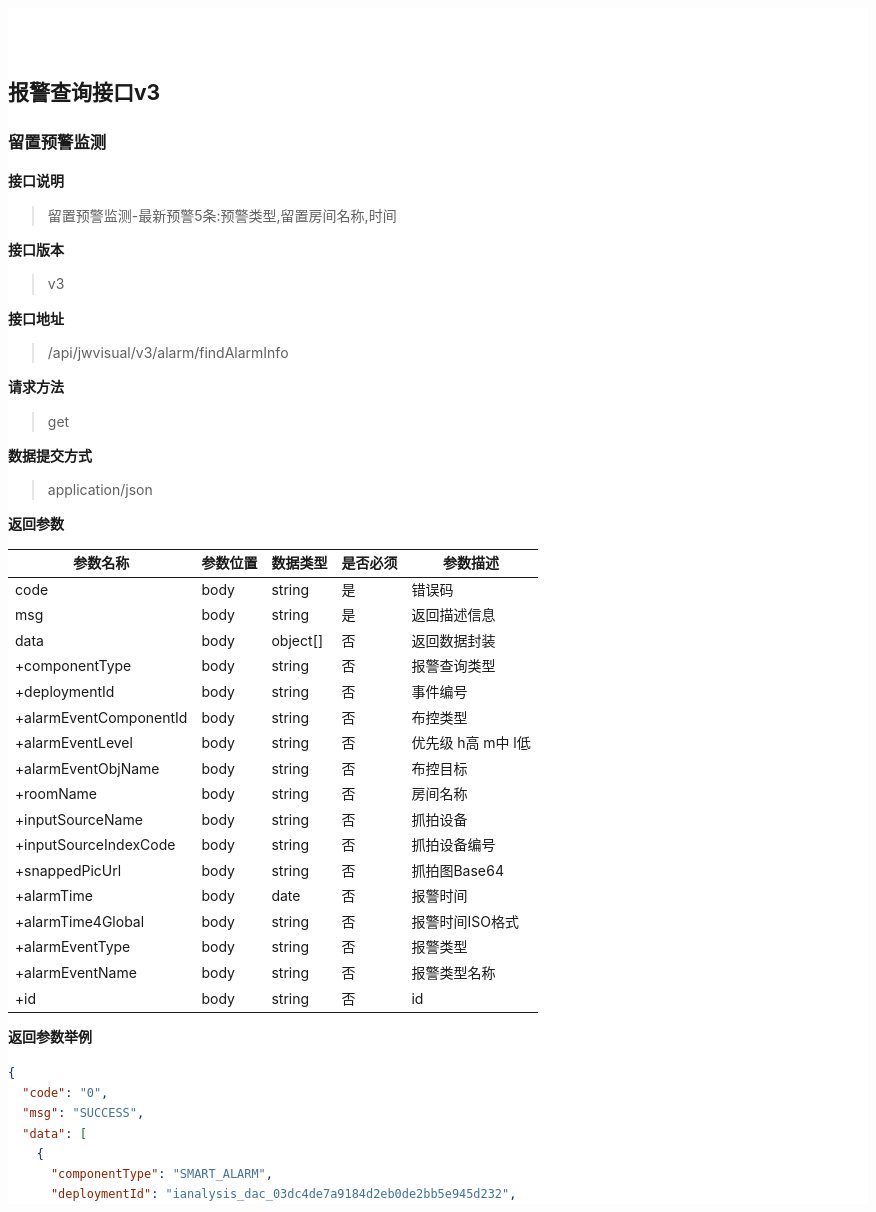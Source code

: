 <br><br>


## 报警查询接口v3

### 留置预警监测

**接口说明**

> 留置预警监测-最新预警5条:预警类型,留置房间名称,时间<br>

**接口版本**

> v3

**接口地址**

> /api/jwvisual/v3/alarm/findAlarmInfo

**请求方法**

> get

**数据提交方式**

> application/json

**返回参数**

| 参数名称 | 参数位置    | 数据类型  | 是否必须 | 参数描述                                     |
| --------------- | ------ | ----------- | ---- | ---------------------------------------- |
| code | body | string | 是 | 错误码 |
| msg | body | string | 是 | 返回描述信息 |
| data | body | object[] | 否 | 返回数据封装 |
| +componentType | body | string | 否 | 报警查询类型 |
| +deploymentId | body | string | 否 | 事件编号 |
| +alarmEventComponentId | body | string | 否 | 布控类型 |
| +alarmEventLevel | body | string | 否 | 优先级 h高 m中 l低 |
| +alarmEventObjName | body | string | 否 | 布控目标 |
| +roomName | body | string | 否 | 房间名称 |
| +inputSourceName | body | string | 否 | 抓拍设备 |
| +inputSourceIndexCode | body | string | 否 | 抓拍设备编号 |
| +snappedPicUrl | body | string | 否 | 抓拍图Base64 |
| +alarmTime | body | date | 否 | 报警时间 |
| +alarmTime4Global | body | string | 否 | 报警时间ISO格式 |
| +alarmEventType | body | string | 否 | 报警类型 |
| +alarmEventName | body | string | 否 | 报警类型名称 |
| +id | body | string | 否 | id |
**返回参数举例**
```json
{
  "code": "0",
  "msg": "SUCCESS",
  "data": [
    {
      "componentType": "SMART_ALARM",
      "deploymentId": "ianalysis_dac_03dc4de7a9184d2eb0de2bb5e945d232",
```